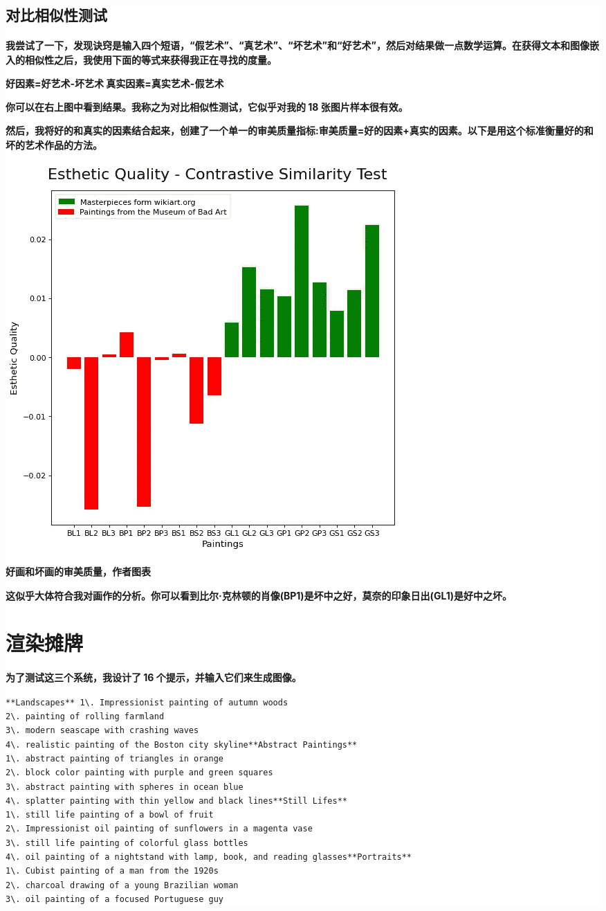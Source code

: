 ## **对比相似性测试**

**我尝试了一下，发现诀窍是输入四个短语，“假艺术”、“真艺术”、“坏艺术”和“好艺术”，然后对结果做一点数学运算。在获得文本和图像嵌入的相似性之后，我使用下面的等式来获得我正在寻找的度量。**

**好因素=好艺术-坏艺术
真实因素=真实艺术-假艺术**

**你可以在右上图中看到结果。我称之为对比相似性测试，它似乎对我的 18 张图片样本很有效。**

**然后，我将好的和真实的因素结合起来，创建了一个单一的审美质量指标:审美质量=好的因素+真实的因素。以下是用这个标准衡量好的和坏的艺术作品的方法。**

**![](img/e8a1b0b9bedbcc262c62e8b18d604061.png)**

****好画和坏画的审美质量**，作者图表**

**这似乎大体符合我对画作的分析。你可以看到比尔·克林顿的肖像(BP1)是坏中之好，莫奈的印象日出(GL1)是好中之坏。**

# ****渲染摊牌****

**为了测试这三个系统，我设计了 16 个提示，并输入它们来生成图像。**

```
**Landscapes** 1\. Impressionist painting of autumn woods
2\. painting of rolling farmland
3\. modern seascape with crashing waves
4\. realistic painting of the Boston city skyline**Abstract Paintings**
1\. abstract painting of triangles in orange
2\. block color painting with purple and green squares
3\. abstract painting with spheres in ocean blue
4\. splatter painting with thin yellow and black lines**Still Lifes**
1\. still life painting of a bowl of fruit
2\. Impressionist oil painting of sunflowers in a magenta vase
3\. still life painting of colorful glass bottles
4\. oil painting of a nightstand with lamp, book, and reading glasses**Portraits**
1\. Cubist painting of a man from the 1920s
2\. charcoal drawing of a young Brazilian woman
3\. oil painting of a focused Portuguese guy
```